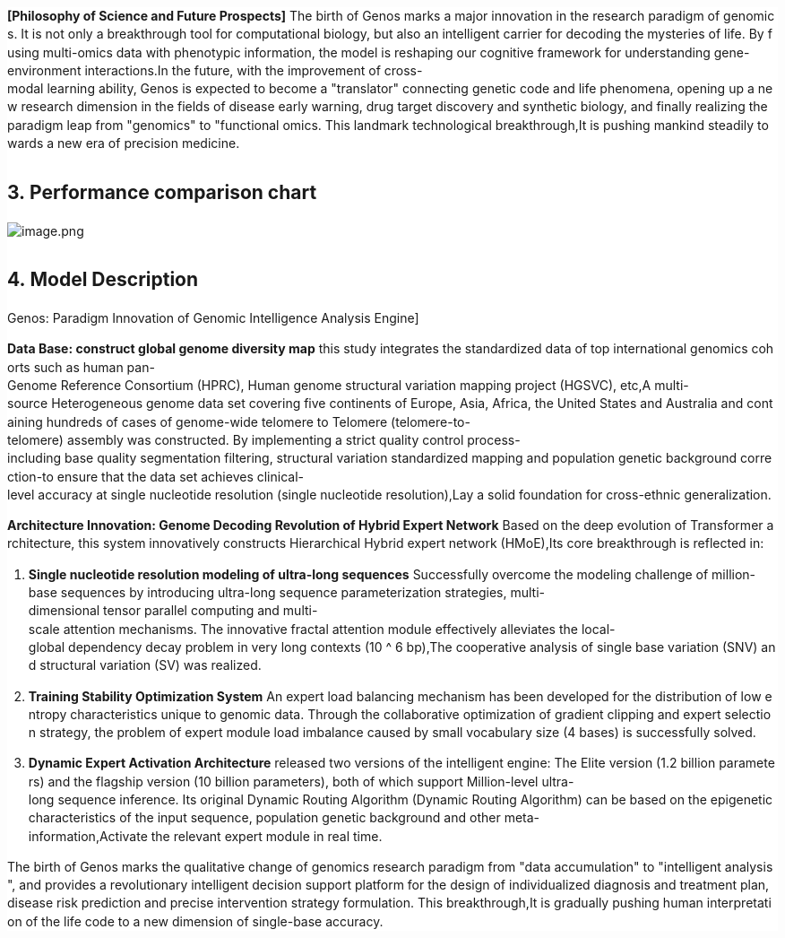 **\[Philosophy of Science and Future Prospects\]** The birth of Genos marks a major innovation in the research paradigm of genomics. It is not only a breakthrough tool for computational biology, but also an intelligent carrier for decoding the mysteries of life. By fusing multi-omics data with phenotypic information, the model is reshaping our cognitive framework for understanding gene-environment interactions.In the future, with the improvement of cross-modal learning ability, Genos is expected to become a "translator" connecting genetic code and life phenomena, opening up a new research dimension in the fields of disease early warning, drug target discovery and synthetic biology, and finally realizing the paradigm leap from "genomics" to "functional omics. This landmark technological breakthrough,It is pushing mankind steadily towards a new era of precision medicine.

## 3. Performance comparison chart

![image.png](https://alidocs.oss-cn-zhangjiakou.aliyuncs.com/res/eYVOL5jwEmY8Glpz/img/6b844694-626c-41a5-bc02-4c4ba0e64970.png)

## 4. Model Description

Genos: Paradigm Innovation of Genomic Intelligence Analysis Engine\]

**Data Base: construct global genome diversity map** this study integrates the standardized data of top international genomics cohorts such as human pan-Genome Reference Consortium (HPRC), Human genome structural variation mapping project (HGSVC), etc,A multi-source Heterogeneous genome data set covering five continents of Europe, Asia, Africa, the United States and Australia and containing hundreds of cases of genome-wide telomere to Telomere (telomere-to-telomere) assembly was constructed. By implementing a strict quality control process-including base quality segmentation filtering, structural variation standardized mapping and population genetic background correction-to ensure that the data set achieves clinical-level accuracy at single nucleotide resolution (single nucleotide resolution),Lay a solid foundation for cross-ethnic generalization.

**Architecture Innovation: Genome Decoding Revolution of Hybrid Expert Network** Based on the deep evolution of Transformer architecture, this system innovatively constructs Hierarchical Hybrid expert network (HMoE),Its core breakthrough is reflected in:

1.  **Single nucleotide resolution modeling of ultra-long sequences** Successfully overcome the modeling challenge of million-base sequences by introducing ultra-long sequence parameterization strategies, multi-dimensional tensor parallel computing and multi-scale attention mechanisms. The innovative fractal attention module effectively alleviates the local-global dependency decay problem in very long contexts (10 ^ 6 bp),The cooperative analysis of single base variation (SNV) and structural variation (SV) was realized.
    
2.  **Training Stability Optimization System** An expert load balancing mechanism has been developed for the distribution of low entropy characteristics unique to genomic data. Through the collaborative optimization of gradient clipping and expert selection strategy, the problem of expert module load imbalance caused by small vocabulary size (4 bases) is successfully solved.
    
3.  **Dynamic Expert Activation Architecture** released two versions of the intelligent engine: The Elite version (1.2 billion parameters) and the flagship version (10 billion parameters), both of which support Million-level ultra-long sequence inference. Its original Dynamic Routing Algorithm (Dynamic Routing Algorithm) can be based on the epigenetic characteristics of the input sequence, population genetic background and other meta-information,Activate the relevant expert module in real time.
    

The birth of Genos marks the qualitative change of genomics research paradigm from "data accumulation" to "intelligent analysis", and provides a revolutionary intelligent decision support platform for the design of individualized diagnosis and treatment plan, disease risk prediction and precise intervention strategy formulation. This breakthrough,It is gradually pushing human interpretation of the life code to a new dimension of single-base accuracy.
